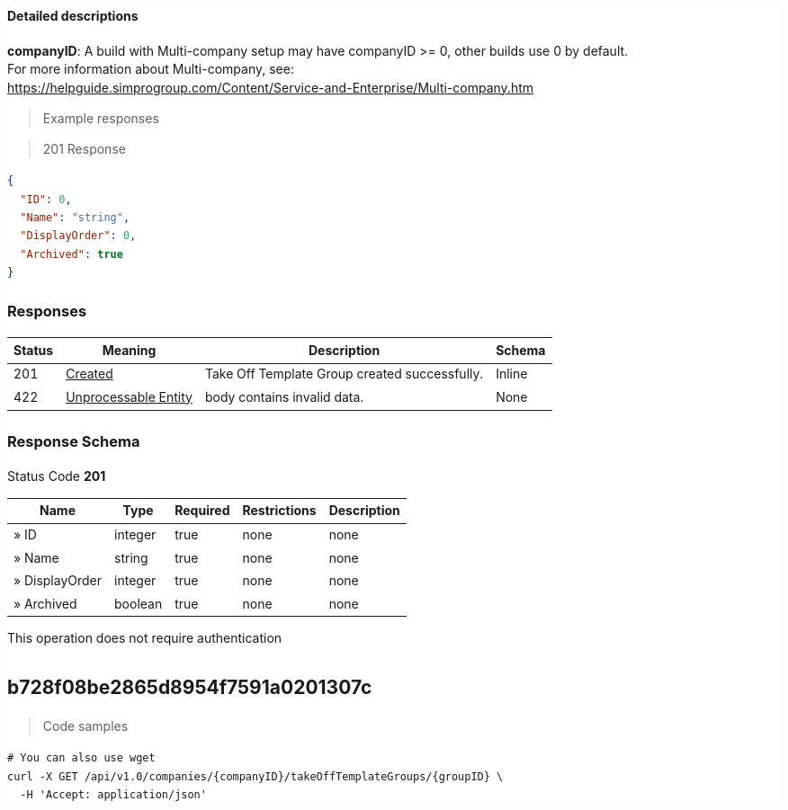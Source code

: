 #### Detailed descriptions

**companyID**: A build with Multi-company setup may have companyID >= 0, other builds use 0 by default.<br />
For more information about Multi-company, see:<br />
https://helpguide.simprogroup.com/Content/Service-and-Enterprise/Multi-company.htm

> Example responses

> 201 Response

```json
{
  "ID": 0,
  "Name": "string",
  "DisplayOrder": 0,
  "Archived": true
}
```

<h3 id="d0201815be7f87f3d62b6436160b5d24-responses">Responses</h3>

|Status|Meaning|Description|Schema|
|---|---|---|---|
|201|[Created](https://tools.ietf.org/html/rfc7231#section-6.3.2)|Take Off Template Group created successfully.|Inline|
|422|[Unprocessable Entity](https://tools.ietf.org/html/rfc2518#section-10.3)|body contains invalid data.|None|

<h3 id="d0201815be7f87f3d62b6436160b5d24-responseschema">Response Schema</h3>

Status Code **201**

|Name|Type|Required|Restrictions|Description|
|---|---|---|---|---|
|» ID|integer|true|none|none|
|» Name|string|true|none|none|
|» DisplayOrder|integer|true|none|none|
|» Archived|boolean|true|none|none|

<aside class="success">
This operation does not require authentication
</aside>

## b728f08be2865d8954f7591a0201307c

<a id="opIdb728f08be2865d8954f7591a0201307c"></a>

> Code samples

```shell
# You can also use wget
curl -X GET /api/v1.0/companies/{companyID}/takeOffTemplateGroups/{groupID} \
  -H 'Accept: application/json'

```

